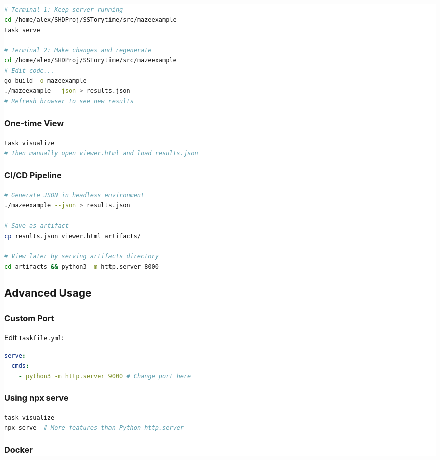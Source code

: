```bash
# Terminal 1: Keep server running
cd /home/alex/SHDProj/SSTorytime/src/mazeexample
task serve

# Terminal 2: Make changes and regenerate
cd /home/alex/SHDProj/SSTorytime/src/mazeexample
# Edit code...
go build -o mazeexample
./mazeexample --json > results.json
# Refresh browser to see new results
```

### One-time View

```bash
task visualize
# Then manually open viewer.html and load results.json
```

### CI/CD Pipeline

```bash
# Generate JSON in headless environment
./mazeexample --json > results.json

# Save as artifact
cp results.json viewer.html artifacts/

# View later by serving artifacts directory
cd artifacts && python3 -m http.server 8000
```

## Advanced Usage

### Custom Port

Edit `Taskfile.yml`:

```yaml
serve:
  cmds:
    - python3 -m http.server 9000 # Change port here
```

### Using npx serve

```bash
task visualize
npx serve  # More features than Python http.server
```

### Docker
